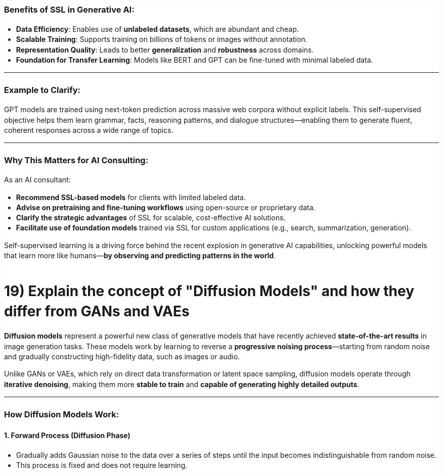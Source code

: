 
### **Benefits of SSL in Generative AI:**

* **Data Efficiency**: Enables use of **unlabeled datasets**, which are abundant and cheap.
* **Scalable Training**: Supports training on billions of tokens or images without annotation.
* **Representation Quality**: Leads to better **generalization** and **robustness** across domains.
* **Foundation for Transfer Learning**: Models like BERT and GPT can be fine-tuned with minimal labeled data.

---

### **Example to Clarify:**

GPT models are trained using next-token prediction across massive web corpora without explicit labels. This self-supervised objective helps them learn grammar, facts, reasoning patterns, and dialogue structures—enabling them to generate fluent, coherent responses across a wide range of topics.

---

### **Why This Matters for AI Consulting:**

As an AI consultant:

* **Recommend SSL-based models** for clients with limited labeled data.
* **Advise on pretraining and fine-tuning workflows** using open-source or proprietary data.
* **Clarify the strategic advantages** of SSL for scalable, cost-effective AI solutions.
* **Facilitate use of foundation models** trained via SSL for custom applications (e.g., search, summarization, generation).

Self-supervised learning is a driving force behind the recent explosion in generative AI capabilities, unlocking powerful models that learn more like humans—**by observing and predicting patterns in the world**.


# **19) Explain the concept of "Diffusion Models" and how they differ from GANs and VAEs**

**Diffusion models** represent a powerful new class of generative models that have recently achieved **state-of-the-art results** in image generation tasks. These models work by learning to reverse a **progressive noising process**—starting from random noise and gradually constructing high-fidelity data, such as images or audio.

Unlike GANs or VAEs, which rely on direct data transformation or latent space sampling, diffusion models operate through **iterative denoising**, making them more **stable to train** and **capable of generating highly detailed outputs**.

---

### **How Diffusion Models Work:**

#### **1. Forward Process (Diffusion Phase)**

* Gradually adds Gaussian noise to the data over a series of steps until the input becomes indistinguishable from random noise.
* This process is fixed and does not require learning.
